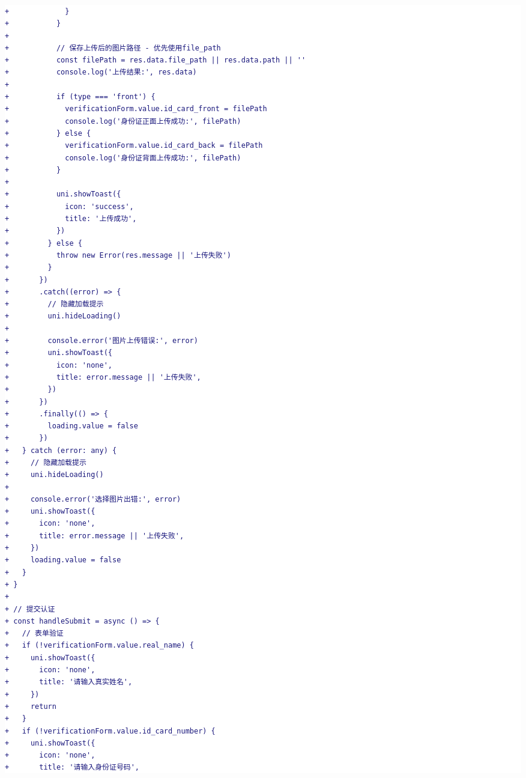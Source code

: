 ```diff
+             }
+           }
+ 
+           // 保存上传后的图片路径 - 优先使用file_path
+           const filePath = res.data.file_path || res.data.path || ''
+           console.log('上传结果:', res.data)
+ 
+           if (type === 'front') {
+             verificationForm.value.id_card_front = filePath
+             console.log('身份证正面上传成功:', filePath)
+           } else {
+             verificationForm.value.id_card_back = filePath
+             console.log('身份证背面上传成功:', filePath)
+           }
+ 
+           uni.showToast({
+             icon: 'success',
+             title: '上传成功',
+           })
+         } else {
+           throw new Error(res.message || '上传失败')
+         }
+       })
+       .catch((error) => {
+         // 隐藏加载提示
+         uni.hideLoading()
+ 
+         console.error('图片上传错误:', error)
+         uni.showToast({
+           icon: 'none',
+           title: error.message || '上传失败',
+         })
+       })
+       .finally(() => {
+         loading.value = false
+       })
+   } catch (error: any) {
+     // 隐藏加载提示
+     uni.hideLoading()
+ 
+     console.error('选择图片出错:', error)
+     uni.showToast({
+       icon: 'none',
+       title: error.message || '上传失败',
+     })
+     loading.value = false
+   }
+ }
+ 
+ // 提交认证
+ const handleSubmit = async () => {
+   // 表单验证
+   if (!verificationForm.value.real_name) {
+     uni.showToast({
+       icon: 'none',
+       title: '请输入真实姓名',
+     })
+     return
+   }
+   if (!verificationForm.value.id_card_number) {
+     uni.showToast({
+       icon: 'none',
+       title: '请输入身份证号码',
```